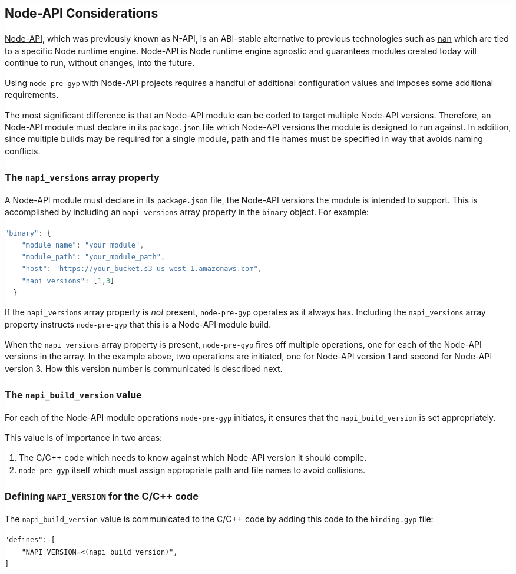 ## Node-API Considerations

[Node-API](https://nodejs.org/api/n-api.html#n_api_node_api), which was previously known as N-API, is an ABI-stable alternative to previous technologies such as [nan](https://github.com/nodejs/nan) which are tied to a specific Node runtime engine. Node-API is Node runtime engine agnostic and guarantees modules created today will continue to run, without changes, into the future.

Using `node-pre-gyp` with Node-API projects requires a handful of additional configuration values and imposes some additional requirements.

The most significant difference is that an Node-API module can be coded to target multiple  Node-API versions. Therefore, an Node-API module must declare in its `package.json` file which Node-API versions the module is designed to run against. In addition, since multiple builds may be required for a single module, path and file names must be specified in way that avoids naming conflicts.

### The `napi_versions` array property

A Node-API module must declare in its `package.json` file, the Node-API versions the module is intended to support. This is accomplished by including an `napi-versions` array property in the `binary` object. For example:

```js
"binary": {
    "module_name": "your_module",
    "module_path": "your_module_path",
    "host": "https://your_bucket.s3-us-west-1.amazonaws.com",
    "napi_versions": [1,3]
  }
```

If the `napi_versions` array property is *not* present, `node-pre-gyp` operates as it always has. Including the `napi_versions` array property instructs `node-pre-gyp` that this is a Node-API module build.

When the `napi_versions` array property is present, `node-pre-gyp` fires off multiple operations, one for each of the Node-API versions in the array. In the example above, two operations are initiated, one for Node-API version 1 and second for Node-API version 3. How this version number is communicated is described next.

### The `napi_build_version` value

For each of the Node-API module operations `node-pre-gyp` initiates, it ensures that the `napi_build_version` is set appropriately.

This value is of importance in two areas:

1. The C/C++ code which needs to know against which Node-API version it should compile.
2. `node-pre-gyp` itself which must assign appropriate path and file names to avoid collisions.

### Defining `NAPI_VERSION` for the C/C++ code

The `napi_build_version` value is communicated to the C/C++ code by adding this code to the `binding.gyp` file:

```
"defines": [
    "NAPI_VERSION=<(napi_build_version)",
]
```
